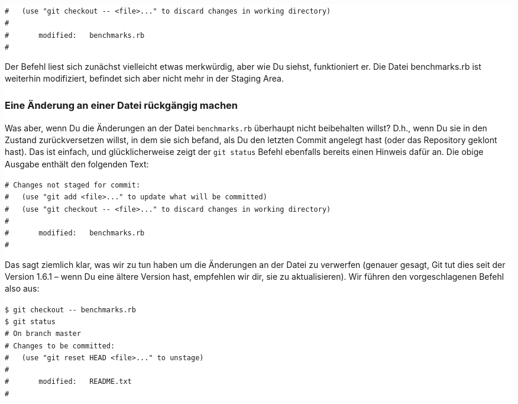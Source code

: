 	#   (use "git checkout -- <file>..." to discard changes in working directory)
	#
	#       modified:   benchmarks.rb
	#



Der Befehl liest sich zunächst vielleicht etwas merkwürdig, aber wie Du siehst, funktioniert er. Die Datei benchmarks.rb ist weiterhin modifiziert, befindet sich aber nicht mehr in der Staging Area.


### Eine Änderung an einer Datei rückgängig machen ###



Was aber, wenn Du die Änderungen an der Datei `benchmarks.rb` überhaupt nicht beibehalten willst? D.h., wenn Du sie in den Zustand zurückversetzen willst, in dem sie sich befand, als Du den letzten Commit angelegt hast (oder das Repository geklont hast). Das ist einfach, und glücklicherweise zeigt der `git status` Befehl ebenfalls bereits einen Hinweis dafür an. Die obige Ausgabe enthält den folgenden Text:

	# Changes not staged for commit:
	#   (use "git add <file>..." to update what will be committed)
	#   (use "git checkout -- <file>..." to discard changes in working directory)
	#
	#       modified:   benchmarks.rb
	#



Das sagt ziemlich klar, was wir zu tun haben um die Änderungen an der Datei zu verwerfen (genauer gesagt, Git tut dies seit der Version 1.6.1 – wenn Du eine ältere Version hast, empfehlen wir dir, sie zu aktualisieren). Wir führen den vorgeschlagenen Befehl also aus:

	$ git checkout -- benchmarks.rb
	$ git status
	# On branch master
	# Changes to be committed:
	#   (use "git reset HEAD <file>..." to unstage)
	#
	#       modified:   README.txt
	#
